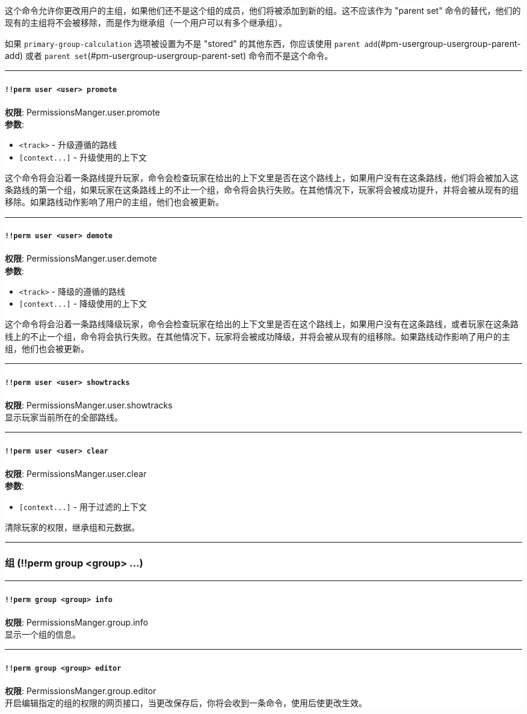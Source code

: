 这个命令允许你更改用户的主组，如果他们还不是这个组的成员，他们将被添加到新的组。这不应该作为 "parent set" 命令的替代，他们的现有的主组将不会被移除，而是作为继承组（一个用户可以有多个继承组）。

如果 `primary-group-calculation` 选项被设置为不是 "stored" 的其他东西，你应该使用 `parent add`(#pm-usergroup-usergroup-parent-add) 或者 `parent set`(#pm-usergroup-usergroup-parent-set) 命令而不是这个命令。

___
#### `!!perm user <user> promote`  
**权限**: PermissionsManger.user.promote  
**参数**:  
* `<track>` - 升级遵循的路线
* `[context...]` - 升级使用的上下文

这个命令将会沿着一条路线提升玩家，命令会检查玩家在给出的上下文里是否在这个路线上，如果用户没有在这条路线，他们将会被加入这条路线的第一个组，如果玩家在这条路线上的不止一个组，命令将会执行失败。在其他情况下，玩家将会被成功提升，并将会被从现有的组移除。如果路线动作影响了用户的主组，他们也会被更新。

___
#### `!!perm user <user> demote`  
**权限**: PermissionsManger.user.demote  
**参数**:  
* `<track>` - 降级的遵循的路线
* `[context...]` - 降级使用的上下文

这个命令将会沿着一条路线降级玩家，命令会检查玩家在给出的上下文里是否在这个路线上，如果用户没有在这条路线，或者玩家在这条路线上的不止一个组，命令将会执行失败。在其他情况下，玩家将会被成功降级，并将会被从现有的组移除。如果路线动作影响了用户的主组，他们也会被更新。

___
#### `!!perm user <user> showtracks`  
**权限**: PermissionsManger.user.showtracks  
显示玩家当前所在的全部路线。

___
#### `!!perm user <user> clear`  
**权限**: PermissionsManger.user.clear  
**参数**:  
* `[context...]` - 用于过滤的上下文

清除玩家的权限，继承组和元数据。

___
### 组   (!!perm group \<group\> ...)
___
#### `!!perm group <group> info`  
**权限**: PermissionsManger.group.info  
显示一个组的信息。

___
#### `!!perm group <group> editor`  
**权限**: PermissionsManger.group.editor  
开启编辑指定的组的权限的网页接口，当更改保存后，你将会收到一条命令，使用后使更改生效。
